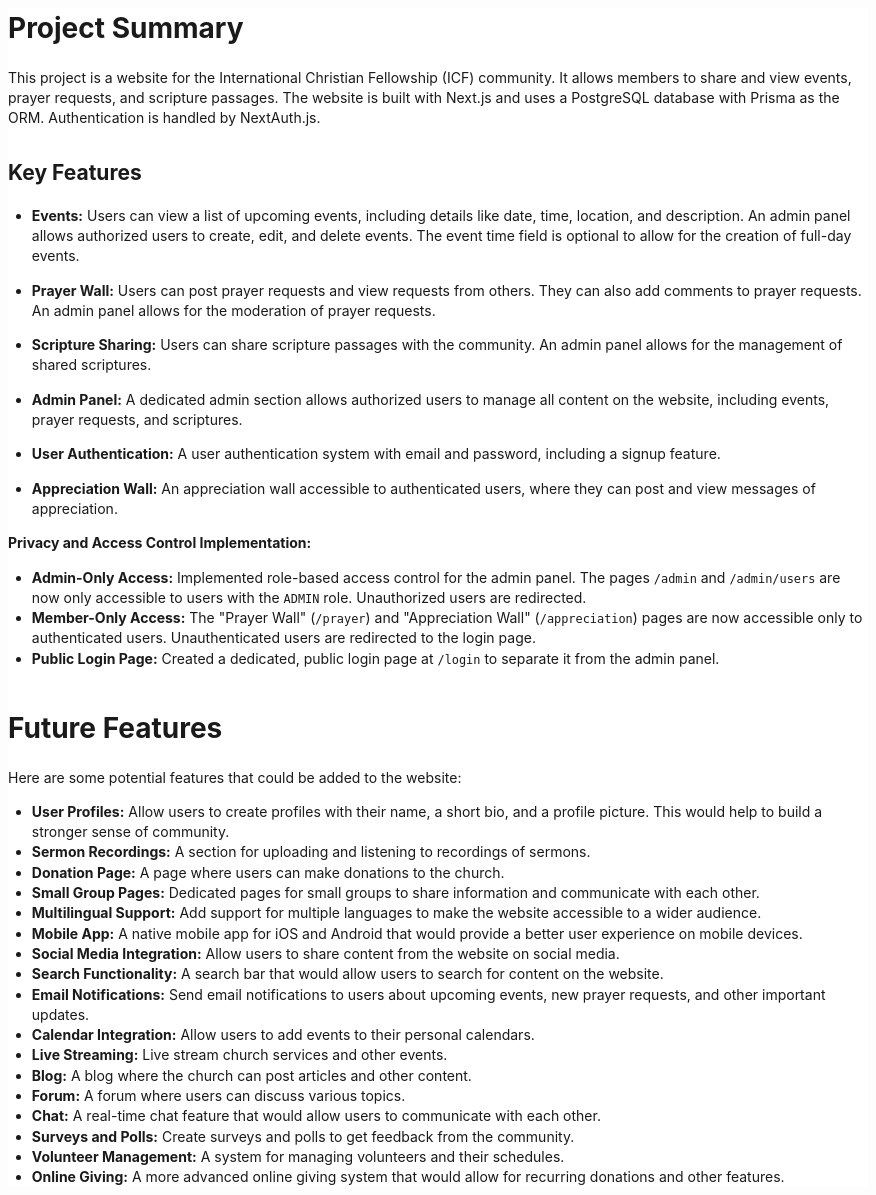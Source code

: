 # Project Summary

This project is a website for the International Christian Fellowship (ICF) community. It allows members to share and view events, prayer requests, and scripture passages. The website is built with Next.js and uses a PostgreSQL database with Prisma as the ORM. Authentication is handled by NextAuth.js.

## Key Features

* **Events:** Users can view a list of upcoming events, including details like date, time, location, and description. An admin panel allows authorized users to create, edit, and delete events. The event time field is optional to allow for the creation of full-day events.
* **Prayer Wall:** Users can post prayer requests and view requests from others. They can also add comments to prayer requests. An admin panel allows for the moderation of prayer requests.
* **Scripture Sharing:** Users can share scripture passages with the community. An admin panel allows for the management of shared scriptures.
* **Admin Panel:** A dedicated admin section allows authorized users to manage all content on the website, including events, prayer requests, and scriptures.
* **User Authentication:** A user authentication system with email and password, including a signup feature.

* **Appreciation Wall:** An appreciation wall accessible to authenticated users, where they can post and view messages of appreciation.

**Privacy and Access Control Implementation:**

*   **Admin-Only Access:** Implemented role-based access control for the admin panel. The pages `/admin` and `/admin/users` are now only accessible to users with the `ADMIN` role. Unauthorized users are redirected.
*   **Member-Only Access:** The "Prayer Wall" (`/prayer`) and "Appreciation Wall" (`/appreciation`) pages are now accessible only to authenticated users. Unauthenticated users are redirected to the login page.
*   **Public Login Page:** Created a dedicated, public login page at `/login` to separate it from the admin panel.

# Future Features

Here are some potential features that could be added to the website:

* **User Profiles:** Allow users to create profiles with their name, a short bio, and a profile picture. This would help to build a stronger sense of community.
* **Sermon Recordings:** A section for uploading and listening to recordings of sermons.
* **Donation Page:** A page where users can make donations to the church.
* **Small Group Pages:** Dedicated pages for small groups to share information and communicate with each other.
* **Multilingual Support:** Add support for multiple languages to make the website accessible to a wider audience.
* **Mobile App:** A native mobile app for iOS and Android that would provide a better user experience on mobile devices.
* **Social Media Integration:** Allow users to share content from the website on social media.
* **Search Functionality:** A search bar that would allow users to search for content on the website.
* **Email Notifications:** Send email notifications to users about upcoming events, new prayer requests, and other important updates.
* **Calendar Integration:** Allow users to add events to their personal calendars.
* **Live Streaming:** Live stream church services and other events.
* **Blog:** A blog where the church can post articles and other content.
* **Forum:** A forum where users can discuss various topics.
* **Chat:** A real-time chat feature that would allow users to communicate with each other.
* **Surveys and Polls:** Create surveys and polls to get feedback from the community.
* **Volunteer Management:** A system for managing volunteers and their schedules.
* **Online Giving:** A more advanced online giving system that would allow for recurring donations and other features.